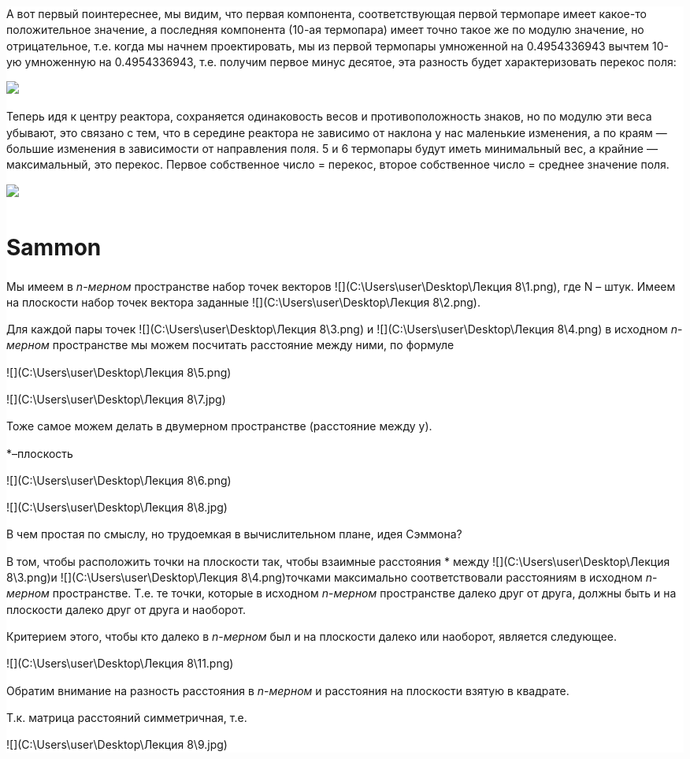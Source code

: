 А вот первый поинтереснее, мы видим, что первая компонента, соответствующая первой термопаре имеет какое-то положительное значение, а последняя компонента (10-ая термопара) имеет точно такое же по модулю значение, но отрицательное, т.е. когда мы начнем проектировать, мы из первой термопары умноженной на 0.4954336943 вычтем 10-ую умноженную на 0.4954336943, т.е. получим первое минус десятое, эта разность будет характеризовать перекос поля:

<img src="C:\Users\user\Desktop\Лекция 7\44.png" style="zoom:100%;" />

Теперь идя к центру реактора, сохраняется одинаковость весов и противоположность знаков, но по модулю эти веса убывают, это связано с тем, что в середине реактора не зависимо от наклона у нас маленькие изменения, а по краям — большие изменения в зависимости от направления поля. 5 и 6 термопары будут иметь минимальный вес, а крайние — максимальный, это перекос. Первое собственное число = перекос, второе собственное число = среднее значение поля.

<img src="C:\Users\user\Desktop\Лекция 7\45.png" style="zoom:100%;" />

# Sammon

Мы имеем в *n*-*мерном* пространстве набор точек векторов ![](C:\Users\user\Desktop\Лекция 8\1.png), где N – штук. Имеем на плоскости набор точек вектора заданные ![](C:\Users\user\Desktop\Лекция 8\2.png).

Для каждой пары точек ![](C:\Users\user\Desktop\Лекция 8\3.png) и ![](C:\Users\user\Desktop\Лекция 8\4.png) в исходном *n*-*мерном* пространстве мы можем посчитать расстояние между ними, по формуле

![](C:\Users\user\Desktop\Лекция 8\5.png)

 ![](C:\Users\user\Desktop\Лекция 8\7.jpg)

Тоже самое можем делать в двумерном пространстве (расстояние между у). 

*–плоскость

![](C:\Users\user\Desktop\Лекция 8\6.png)

 ![](C:\Users\user\Desktop\Лекция 8\8.jpg)

В чем простая по смыслу, но трудоемкая в вычислительном плане, идея Сэммона?

В том, чтобы расположить точки на плоскости так, чтобы взаимные расстояния * между  ![](C:\Users\user\Desktop\Лекция 8\3.png)и  ![](C:\Users\user\Desktop\Лекция 8\4.png)точками максимально соответствовали расстояниям в исходном *n*-*мерном* пространстве. Т.е. те точки, которые в исходном *n*-*мерном* пространстве далеко друг от друга, должны быть и на плоскости далеко друг от друга и наоборот.

Критерием этого, чтобы кто далеко в *n*-*мерном* был и на плоскости далеко или наоборот, является следующее.

![](C:\Users\user\Desktop\Лекция 8\11.png)

Обратим внимание на разность расстояния в *n*-*мерном* и расстояния на плоскости взятую в квадрате.

Т.к. матрица расстояний симметричная, т.е.

![](C:\Users\user\Desktop\Лекция 8\9.jpg)
